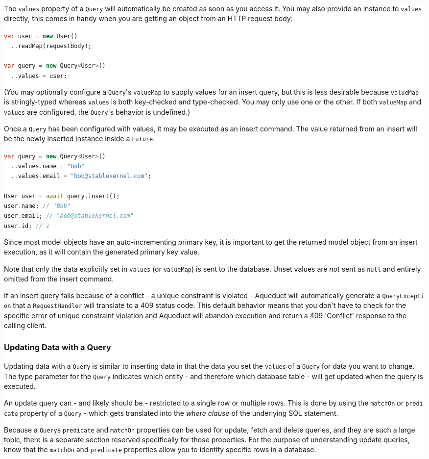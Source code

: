 The `values` property of a `Query` will automatically be created as soon as you access it. You may also provide an instance to `values` directly; this comes in handy when you are getting an object from an HTTP request body:

```dart
var user = new User()
  ..readMap(requestBody);

var query = new Query<User>()
  ..values = user;
```

(You may optionally configure a `Query`'s `valueMap` to supply values for an insert query, but this is less desirable because `valueMap` is stringly-typed whereas `values` is both key-checked and type-checked. You may only use one or the other. If both `valueMap` and `values` are configured, the `Query`'s behavior is undefined.)

Once a `Query` has been configured with values, it may be executed as an insert command. The value returned from an insert will be the newly inserted instance inside a `Future`.

```dart
var query = new Query<User>()
  ..values.name = "Bob"
  ..values.email = "bob@stablekernel.com";  

User user = await query.insert();
user.name; // "Bob"
user.email; // "bob@stablekernel.com"
user.id; // 1
```

Since most model objects have an auto-incrementing primary key, it is important to get the returned model object from an insert execution, as it will contain the generated primary key value.

Note that only the data explicitly set in `values` (or `valueMap`) is sent to the database. Unset values are *not* sent as `null` and entirely omitted from the insert command.

If an insert query fails because of a conflict - a unique constraint is violated - Aqueduct will automatically generate a `QueryException` that a `RequestHandler` will translate to a 409 status code. This default behavior means that you don't have to check for the specific error of unique constraint violation and Aqueduct will abandon execution and return a 409 'Conflict' response to the calling client.

### Updating Data with a Query

Updating data with a `Query` is similar to inserting data in that the data you set the `values` of a `Query` for data you want to change. The type parameter for the `Query` indicates which entity - and therefore which database table - will get updated when the query is executed.

An update query can - and likely should be - restricted to a single row or multiple rows. This is done by using the `matchOn` or `predicate` property of a `Query` - which gets translated into the *where clause* of the underlying SQL statement.

Because a `Query`s `predicate` and `matchOn` properties can be used for update, fetch and delete queries, and they are such a large topic, there is a separate section reserved specifically for those properties. For the purpose of understanding update queries, know that the `matchOn` and `predicate` properties allow you to identify specific rows in a database.
